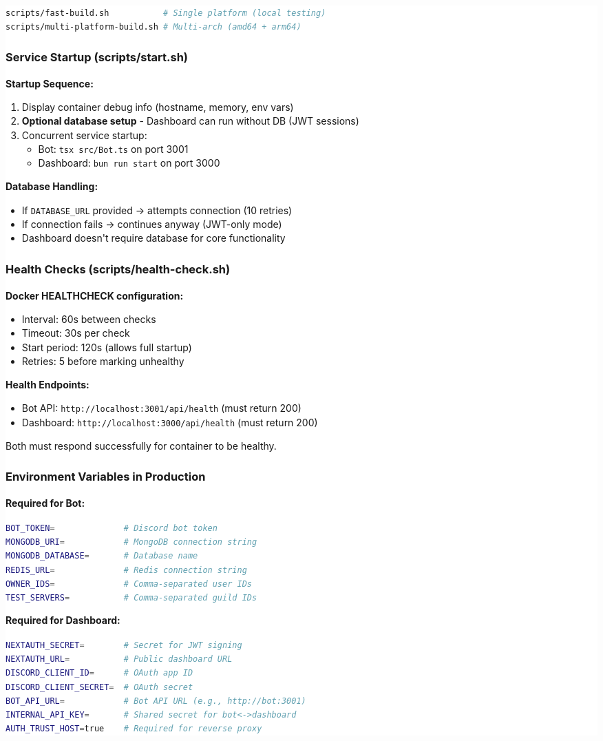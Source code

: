 ```bash
scripts/fast-build.sh           # Single platform (local testing)
scripts/multi-platform-build.sh # Multi-arch (amd64 + arm64)
```

### Service Startup (scripts/start.sh)

**Startup Sequence:**

1. Display container debug info (hostname, memory, env vars)
2. **Optional database setup** - Dashboard can run without DB (JWT sessions)
3. Concurrent service startup:
   - Bot: `tsx src/Bot.ts` on port 3001
   - Dashboard: `bun run start` on port 3000

**Database Handling:**

- If `DATABASE_URL` provided → attempts connection (10 retries)
- If connection fails → continues anyway (JWT-only mode)
- Dashboard doesn't require database for core functionality

### Health Checks (scripts/health-check.sh)

**Docker HEALTHCHECK configuration:**

- Interval: 60s between checks
- Timeout: 30s per check
- Start period: 120s (allows full startup)
- Retries: 5 before marking unhealthy

**Health Endpoints:**

- Bot API: `http://localhost:3001/api/health` (must return 200)
- Dashboard: `http://localhost:3000/api/health` (must return 200)

Both must respond successfully for container to be healthy.

### Environment Variables in Production

**Required for Bot:**

```bash
BOT_TOKEN=              # Discord bot token
MONGODB_URI=            # MongoDB connection string
MONGODB_DATABASE=       # Database name
REDIS_URL=              # Redis connection string
OWNER_IDS=              # Comma-separated user IDs
TEST_SERVERS=           # Comma-separated guild IDs
```

**Required for Dashboard:**

```bash
NEXTAUTH_SECRET=        # Secret for JWT signing
NEXTAUTH_URL=           # Public dashboard URL
DISCORD_CLIENT_ID=      # OAuth app ID
DISCORD_CLIENT_SECRET=  # OAuth secret
BOT_API_URL=            # Bot API URL (e.g., http://bot:3001)
INTERNAL_API_KEY=       # Shared secret for bot<->dashboard
AUTH_TRUST_HOST=true    # Required for reverse proxy
```
